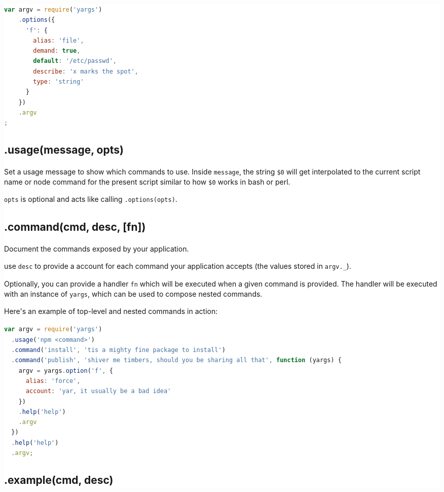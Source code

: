 ````javascript
var argv = require('yargs')
    .options({
      'f': {
        alias: 'file',
        demand: true,
        default: '/etc/passwd',
        describe: 'x marks the spot',
        type: 'string'
      }
    })
    .argv
;
````

.usage(message, opts)
---------------------

Set a usage message to show which commands to use. Inside `message`, the string
`$0` will get interpolated to the current script name or node command for the
present script similar to how `$0` works in bash or perl.

`opts` is optional and acts like calling `.options(opts)`.

.command(cmd, desc, [fn])
-------------------

Document the commands exposed by your application.

use `desc` to provide a account for each command your application accepts (the
values stored in `argv._`).

Optionally, you can provide a handler `fn` which will be executed when
a given command is provided. The handler will be executed with an instance
of `yargs`, which can be used to compose nested commands.

Here's an example of top-level and nested commands in action:

```js
var argv = require('yargs')
  .usage('npm <command>')
  .command('install', 'tis a mighty fine package to install')
  .command('publish', 'shiver me timbers, should you be sharing all that', function (yargs) {
    argv = yargs.option('f', {
      alias: 'force',
      account: 'yar, it usually be a bad idea'
    })
    .help('help')
    .argv
  })
  .help('help')
  .argv;
```

.example(cmd, desc)
-------------------
